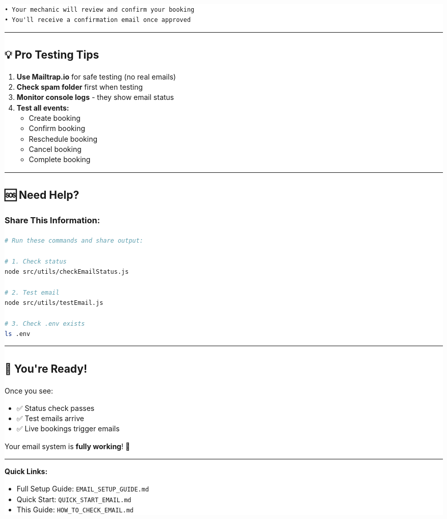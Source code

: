 ```
• Your mechanic will review and confirm your booking
• You'll receive a confirmation email once approved
```

---

## 💡 Pro Testing Tips

1. **Use Mailtrap.io** for safe testing (no real emails)
2. **Check spam folder** first when testing
3. **Monitor console logs** - they show email status
4. **Test all events:**
   - Create booking
   - Confirm booking
   - Reschedule booking
   - Cancel booking
   - Complete booking

---

## 🆘 Need Help?

### Share This Information:

```bash
# Run these commands and share output:

# 1. Check status
node src/utils/checkEmailStatus.js

# 2. Test email
node src/utils/testEmail.js

# 3. Check .env exists
ls .env
```

---

## 🎉 You're Ready!

Once you see:
- ✅ Status check passes
- ✅ Test emails arrive
- ✅ Live bookings trigger emails

Your email system is **fully working**! 🚀

---

**Quick Links:**
- Full Setup Guide: `EMAIL_SETUP_GUIDE.md`
- Quick Start: `QUICK_START_EMAIL.md`
- This Guide: `HOW_TO_CHECK_EMAIL.md`

